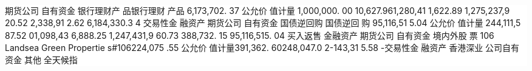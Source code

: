 期货公司
自有资金
银行理财产
品银行理财
产品
6,173,702.
37
公允价
值计量
1,000,000.
00
10,627.961,280,41
1,622.89
1,275,237,9
20.52
2,338,91
2.62
6,184,330.3
4
交易性金
融资产
期货公司
自有资金
国债逆回购
国债逆回
购
95,116,51
5.04
公允价
值计量
244,111,5
87.52
01,098,43
6,888.25
1,247,431,9
60.73
388,732.
15
95,116,515.
04
买入返售
金融资产
期货公司
自有资金
境内外股
票
106
Landsea
Green
Propertie
s#106224,075
.55
公允价
值计量391,362.
60248,047.0
2-143,31
5.58
-交易性金
融资产
香港深业
公司自有
资金
其他
全天候指